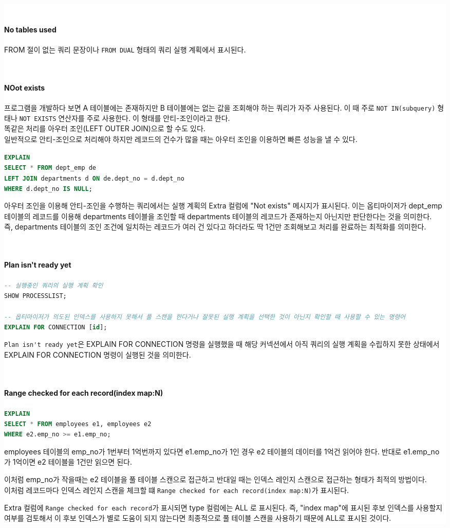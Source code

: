 <br/>

#### No tables used  

FROM 절이 없는 쿼리 문장이나 `FROM DUAL` 형태의 쿼리 실행 계획에서 표시된다.  

<br/>

#### NOot exists  

프로그램을 개발하다 보면 A 테이블에는 존재하지만 B 테이블에는 없는 값을 조회해야 하는 쿼리가 자주 사용된다. 이 때 주로 `NOT IN(subquery)` 형태나 `NOT EXISTS` 연산자를 주로 사용한다. 이 형태를 안티-조인이라고 한다.  
똑같은 처리를 아우터 조인(LEFT OUTER JOIN)으로 할 수도 있다.  
일반적으로 안티-조인으로 처리해야 하지만 레코드의 건수가 많을 때는 아우터 조인을 이용하면 빠른 성능을 낼 수 있다.  

```sql
EXPLAIN
SELECT * FROM dept_emp de
LEFT JOIN departments d ON de.dept_no = d.dept_no
WHERE d.dept_no IS NULL;
```

아우터 조인을 이용해 안티-조인을 수행하는 쿼리에서는 실행 계획의 Extra 컬럼에 "Not exists" 메시지가 표시된다. 이는 옵티마이저가 dept_emp 테이블의 레코드를 이용해 departments 테이블을 조인할 때 departments 테이블의 레코드가 존재하는지 아닌지만 판단한다는 것을 의미한다.  
즉, departments 테이블의 조인 조건에 일치하는 레코드가 여러 건 있다고 하더라도 딱 1건만 조회해보고 처리를 완료하는 최적화를 의미한다.  

<br/>

#### Plan isn't ready yet  

```sql
-- 실행중인 쿼리의 실행 계획 확인
SHOW PROCESSLIST;

-- 옵티마이저가 의도된 인덱스를 사용하지 못해서 풀 스캔을 한다거나 잘못된 실행 계획을 선택한 것이 아닌지 확인할 때 사용할 수 있는 명령어
EXPLAIN FOR CONNECTION [id];
```

`Plan isn't ready yet`은 EXPLAIN FOR CONNECTION 명령을 실행했을 때 해당 커넥션에서 아직 쿼리의 실행 계획을 수립하지 못한 상태에서 EXPLAIN FOR CONNECTION 명령이 실행된 것을 의미한다.  

<br/>

#### Range checked for each record(index map:N)  

```sql
EXPLAIN 
SELECT * FROM employees e1, employees e2
WHERE e2.emp_no >= e1.emp_no;
```

employees 테이블의 emp_no가 1번부터 1억번까지 있다면 e1.emp_no가 1인 경우 e2 테이블의 데이터를 1억건 읽어야 한다. 반대로 e1.emp_no가 1억이면 e2 테이블을 1건만 읽으면 된다.  

이처럼 emp_no가 작을때는 e2 테이블을 풀 테이블 스캔으로 접근하고 반대일 때는 인덱스 레인지 스캔으로 접근하는 형태가 최적의 방법이다.  
이처럼 레코드마다 인덱스 레인지 스캔을 체크할 떄 `Range checked for each record(index map:N)`가 표시된다.  

Extra 컬럼에 `Range checked for each record`가 표시되면 type 컬럼에는 ALL 로 표시된다. 즉, "index map"에 표시된 후보 인덱스를 사용할지 여부를 검토해서 이 후보 인덱스가 별로 도움이 되지 않는다면 최종적으로 풀 테이블 스캔을 사용하기 때문에 ALL로 표시된 것이다.  
